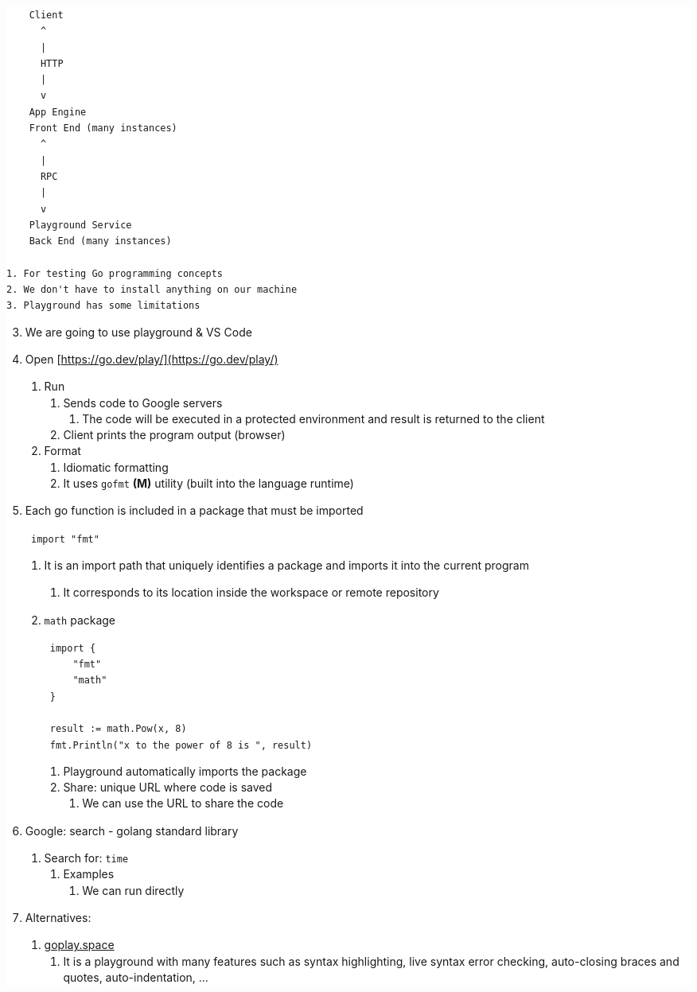 		Client
		  ^
		  |
		  HTTP
		  |
		  v
		App Engine
		Front End (many instances)
		  ^
		  |
		  RPC
		  |
		  v
		Playground Service
		Back End (many instances)

	1. For testing Go programming concepts
	2. We don't have to install anything on our machine
	3. Playground has some limitations
3. We are going to use playground & VS Code
4. Open [https://go.dev/play/](https://go.dev/play/)
	1. Run
		1. Sends code to Google servers
			1. The code will be executed in a protected environment and result is returned to the client
		2. Client prints the program output (browser)
	2. Format
		1. Idiomatic formatting
		2. It uses `gofmt` **(M)** utility (built into the language runtime)
5. Each go function is included in a package that must be imported

		import "fmt"

	1. It is an import path that uniquely identifies a package and imports it into the current program
		1. It corresponds to its location inside the workspace or remote repository
	2. `math` package

			import {
				"fmt"
				"math"
			}

			result := math.Pow(x, 8)
			fmt.Println("x to the power of 8 is ", result)

		1. Playground automatically imports the package
		2. Share: unique URL where code is saved
			1. We can use the URL to share the code
6. Google: search - golang standard library
	1. Search for: `time`
		1. Examples
			1. We can run directly
7. Alternatives:
	1. [goplay.space](goplay.space)
		1. It is a playground with many features such as syntax highlighting, live syntax error checking, auto-closing braces and quotes, auto-indentation, ...
